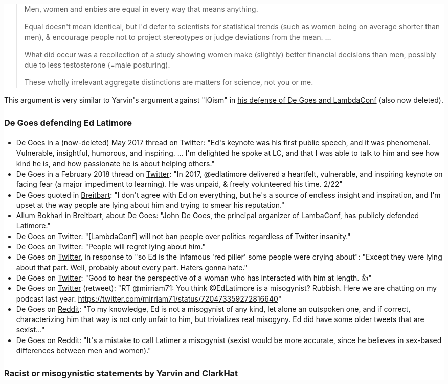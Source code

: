 > Men, women and enbies are equal in every way that means anything.
> 
> Equal doesn't mean identical, but I'd defer to scientists for statistical trends (such as women being on average shorter than men), & encourage people not to project stereotypes or judge deviations from the mean. …
>
> What did occur was a recollection of a study showing women make (slightly) better financial decisions than men, possibly due to less testosterone (=male posturing).
>
> These wholly irrelevant aggregate distinctions are matters for science, not you or me.

This argument is very similar to Yarvin's argument against "IQism" in [his defense of De Goes and LambdaConf](https://web.archive.org/web/20160330214228/https://medium.com/@curtis.yarvin/why-you-should-come-to-lambdaconf-anyway-35ff8cd4fb9d) (also now deleted).

### De Goes defending Ed Latimore

* De Goes in a (now-deleted) May 2017 thread on [Twitter](https://web.archive.org/web/20170601174820if_/https://twitter.com/jdegoes/status/868956368765693952): "Ed's keynote was his first public speech, and it was phenomenal. Vulnerable, insightful, humorous, and inspiring. … I'm delighted he spoke at LC, and that I was able to talk to him and see how kind he is, and how passionate he is about helping others."
* De Goes in a February 2018 thread on [Twitter](https://twitter.com/jdegoes/status/960488879689052160): "In 2017, @edlatimore delivered a heartfelt, vulnerable, and inspiring keynote on facing fear (a major impediment to learning). He was unpaid, & freely volunteered his time. 2/22"
* De Goes quoted in [Breitbart](https://www.breitbart.com/tech/2017/05/30/tech-leftists-target-lambaconf-over-alleged-red-pilling-speaker/): "I don't agree with Ed on everything, but he's a source of endless insight and inspiration, and I'm upset at the way people are lying about him and trying to smear his reputation."
* Allum Bokhari in [Breitbart](https://www.breitbart.com/tech/2017/05/30/tech-leftists-target-lambaconf-over-alleged-red-pilling-speaker/), about De Goes: "John De Goes, the principal organizer of LambaConf, has publicly defended Latimore."
* De Goes on [Twitter](https://twitter.com/jdegoes/status/960489907847180289): "[LambdaConf] will not ban people over politics regardless of Twitter insanity."
* De Goes on [Twitter](http://archive.today/1OHgY#selection-5301.4-5373.133): "People will regret lying about him."
* De Goes on [Twitter](https://web.archive.org/web/20170601174820/https://twitter.com/jdegoes/status/868956368765693952), in response to "so Ed is the infamous 'red piller' some people were crying about": "Except they were lying about that part. Well, probably about every part. Haters gonna hate."
* De Goes on [Twitter](http://archive.today/eXclc): "Good to hear the perspective of a woman who has interacted with him at length. 👍"
* De Goes on [Twitter](https://web.archive.org/web/20170530230549/https://twitter.com/jdegoes/status/869691346138693632) (retweet): "RT @mirriam71: You think @EdLatimore is a misogynist? Rubbish. Here we are chatting on my podcast last year. https://twitter.com/mirriam71/status/720473359272816640"
* De Goes on [Reddit](https://archive.today/Treeh): "To my knowledge, Ed is not a misogynist of any kind, let alone an outspoken one, and if correct, characterizing him that way is not only unfair to him, but trivializes real misogyny. Ed did have some older tweets that are sexist…"
* De Goes on [Reddit](https://www.reddit.com/r/hascalator/comments/d0ej3r/i_am_functional_programming_fanboy_1_and_oss/ez9ti6y/): "It's a mistake to call Latimer a misogynist (sexist would be more accurate, since he believes in sex-based differences between men and women)."

### Racist or misogynistic statements by Yarvin and ClarkHat
